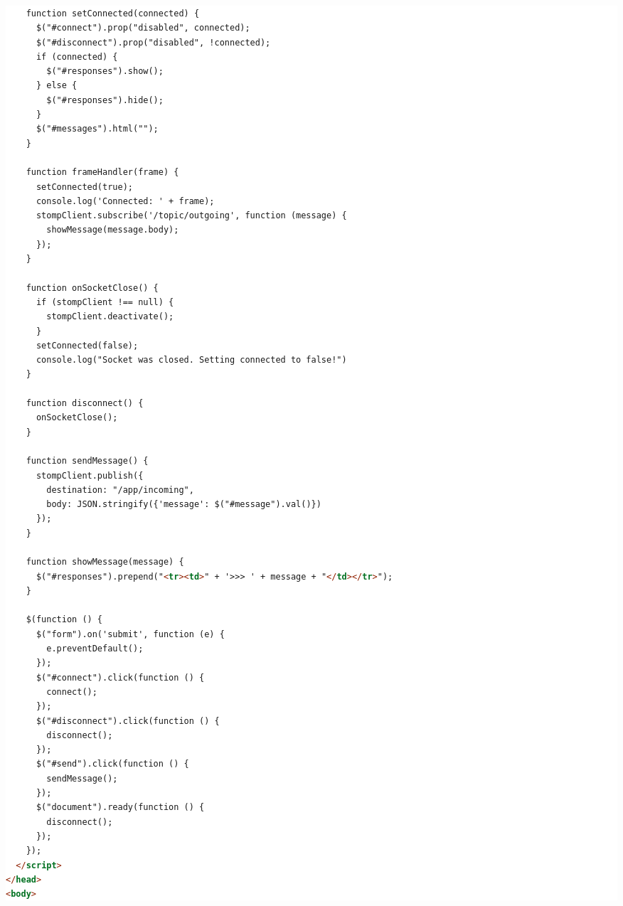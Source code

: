 ```html
    function setConnected(connected) {
      $("#connect").prop("disabled", connected);
      $("#disconnect").prop("disabled", !connected);
      if (connected) {
        $("#responses").show();
      } else {
        $("#responses").hide();
      }
      $("#messages").html("");
    }

    function frameHandler(frame) {
      setConnected(true);
      console.log('Connected: ' + frame);
      stompClient.subscribe('/topic/outgoing', function (message) {
        showMessage(message.body);
      });
    }

    function onSocketClose() {
      if (stompClient !== null) {
        stompClient.deactivate();
      }
      setConnected(false);
      console.log("Socket was closed. Setting connected to false!")
    }

    function disconnect() {
      onSocketClose();
    }

    function sendMessage() {
      stompClient.publish({
        destination: "/app/incoming",
        body: JSON.stringify({'message': $("#message").val()})
      });
    }

    function showMessage(message) {
      $("#responses").prepend("<tr><td>" + '>>> ' + message + "</td></tr>");
    }

    $(function () {
      $("form").on('submit', function (e) {
        e.preventDefault();
      });
      $("#connect").click(function () {
        connect();
      });
      $("#disconnect").click(function () {
        disconnect();
      });
      $("#send").click(function () {
        sendMessage();
      });
      $("document").ready(function () {
        disconnect();
      });
    });
  </script>
</head>
<body>
```